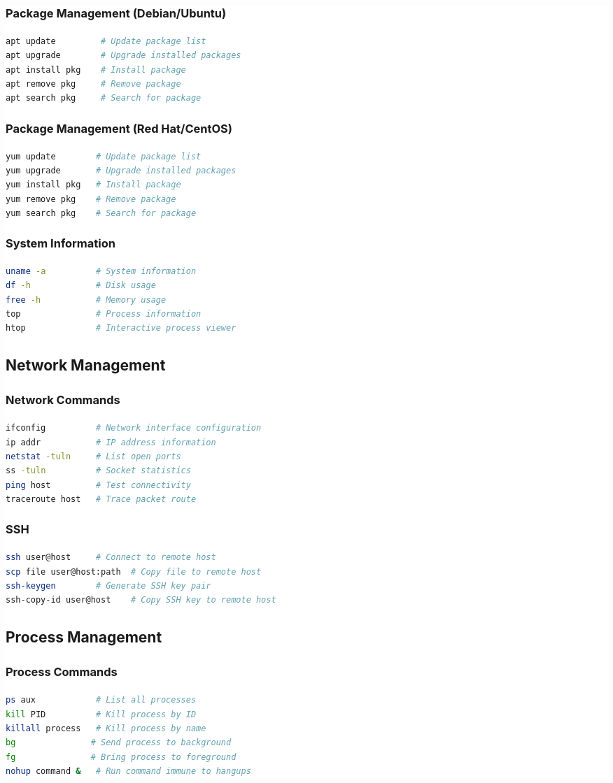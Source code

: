 ### Package Management (Debian/Ubuntu)
```bash
apt update         # Update package list
apt upgrade        # Upgrade installed packages
apt install pkg    # Install package
apt remove pkg     # Remove package
apt search pkg     # Search for package
```

### Package Management (Red Hat/CentOS)
```bash
yum update        # Update package list
yum upgrade       # Upgrade installed packages
yum install pkg   # Install package
yum remove pkg    # Remove package
yum search pkg    # Search for package
```

### System Information
```bash
uname -a          # System information
df -h             # Disk usage
free -h           # Memory usage
top               # Process information
htop              # Interactive process viewer
```

## Network Management

### Network Commands
```bash
ifconfig          # Network interface configuration
ip addr           # IP address information
netstat -tuln     # List open ports
ss -tuln          # Socket statistics
ping host         # Test connectivity
traceroute host   # Trace packet route
```

### SSH
```bash
ssh user@host     # Connect to remote host
scp file user@host:path  # Copy file to remote host
ssh-keygen        # Generate SSH key pair
ssh-copy-id user@host    # Copy SSH key to remote host
```

## Process Management

### Process Commands
```bash
ps aux            # List all processes
kill PID          # Kill process by ID
killall process   # Kill process by name
bg               # Send process to background
fg               # Bring process to foreground
nohup command &   # Run command immune to hangups
```

